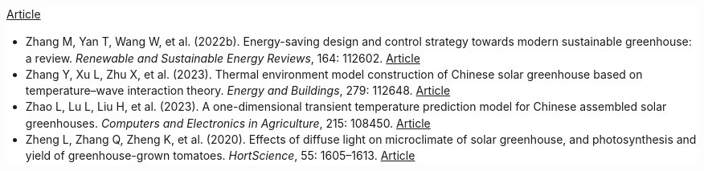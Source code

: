 [Article](https://doi.org/10.1016%2Fj.solener.2022.03.013)
*   Zhang M, Yan T, Wang W, et al. (2022b). Energy-saving design and control strategy towards modern sustainable greenhouse: a review. _Renewable and Sustainable Energy Reviews_, 164: 112602.
[Article](https://doi.org/10.1016%2Fj.rser.2022.112602)
*   Zhang Y, Xu L, Zhu X, et al. (2023). Thermal environment model construction of Chinese solar greenhouse based on temperature–wave interaction theory. _Energy and Buildings_, 279: 112648.
[Article](https://doi.org/10.1016%2Fj.enbuild.2022.112648)
*   Zhao L, Lu L, Liu H, et al. (2023). A one-dimensional transient temperature prediction model for Chinese assembled solar greenhouses. _Computers and Electronics in Agriculture_, 215: 108450.
[Article](https://doi.org/10.1016%2Fj.compag.2023.108450)
*   Zheng L, Zhang Q, Zheng K, et al. (2020). Effects of diffuse light on microclimate of solar greenhouse, and photosynthesis and yield of greenhouse-grown tomatoes. _HortScience_, 55: 1605–1613.
[Article](https://doi.org/10.21273%2FHORTSCI15241-20)
